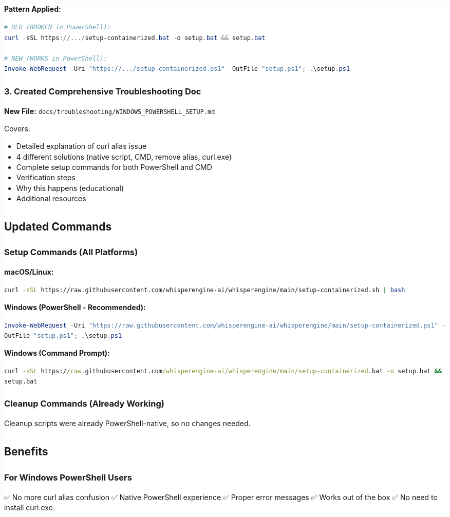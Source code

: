 **Pattern Applied:**
```powershell
# OLD (BROKEN in PowerShell):
curl -sSL https://.../setup-containerized.bat -o setup.bat && setup.bat

# NEW (WORKS in PowerShell):
Invoke-WebRequest -Uri "https://.../setup-containerized.ps1" -OutFile "setup.ps1"; .\setup.ps1
```

### 3. Created Comprehensive Troubleshooting Doc

**New File:** `docs/troubleshooting/WINDOWS_POWERSHELL_SETUP.md`

Covers:
- Detailed explanation of curl alias issue
- 4 different solutions (native script, CMD, remove alias, curl.exe)
- Complete setup commands for both PowerShell and CMD
- Verification steps
- Why this happens (educational)
- Additional resources

## Updated Commands

### Setup Commands (All Platforms)

**macOS/Linux:**
```bash
curl -sSL https://raw.githubusercontent.com/whisperengine-ai/whisperengine/main/setup-containerized.sh | bash
```

**Windows (PowerShell - Recommended):**
```powershell
Invoke-WebRequest -Uri "https://raw.githubusercontent.com/whisperengine-ai/whisperengine/main/setup-containerized.ps1" -OutFile "setup.ps1"; .\setup.ps1
```

**Windows (Command Prompt):**
```cmd
curl -sSL https://raw.githubusercontent.com/whisperengine-ai/whisperengine/main/setup-containerized.bat -o setup.bat && setup.bat
```

### Cleanup Commands (Already Working)

Cleanup scripts were already PowerShell-native, so no changes needed.

## Benefits

### For Windows PowerShell Users
✅ No more curl alias confusion
✅ Native PowerShell experience
✅ Proper error messages
✅ Works out of the box
✅ No need to install curl.exe
